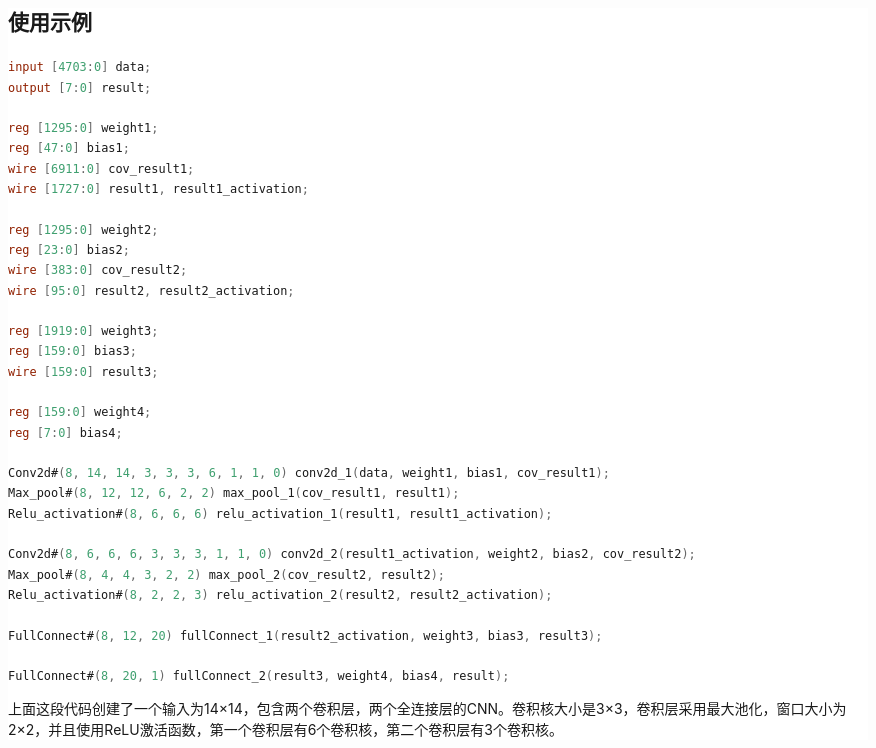 ## 使用示例

```verilog
input [4703:0] data;
output [7:0] result;

reg [1295:0] weight1;
reg [47:0] bias1;
wire [6911:0] cov_result1;
wire [1727:0] result1, result1_activation;

reg [1295:0] weight2;
reg [23:0] bias2;
wire [383:0] cov_result2;
wire [95:0] result2, result2_activation;

reg [1919:0] weight3;
reg [159:0] bias3;
wire [159:0] result3;

reg [159:0] weight4;
reg [7:0] bias4;

Conv2d#(8, 14, 14, 3, 3, 3, 6, 1, 1, 0) conv2d_1(data, weight1, bias1, cov_result1);
Max_pool#(8, 12, 12, 6, 2, 2) max_pool_1(cov_result1, result1);
Relu_activation#(8, 6, 6, 6) relu_activation_1(result1, result1_activation);

Conv2d#(8, 6, 6, 6, 3, 3, 3, 1, 1, 0) conv2d_2(result1_activation, weight2, bias2, cov_result2);
Max_pool#(8, 4, 4, 3, 2, 2) max_pool_2(cov_result2, result2);
Relu_activation#(8, 2, 2, 3) relu_activation_2(result2, result2_activation);

FullConnect#(8, 12, 20) fullConnect_1(result2_activation, weight3, bias3, result3);

FullConnect#(8, 20, 1) fullConnect_2(result3, weight4, bias4, result);
```

上面这段代码创建了一个输入为14×14，包含两个卷积层，两个全连接层的CNN。卷积核大小是3×3，卷积层采用最大池化，窗口大小为2×2，并且使用ReLU激活函数，第一个卷积层有6个卷积核，第二个卷积层有3个卷积核。